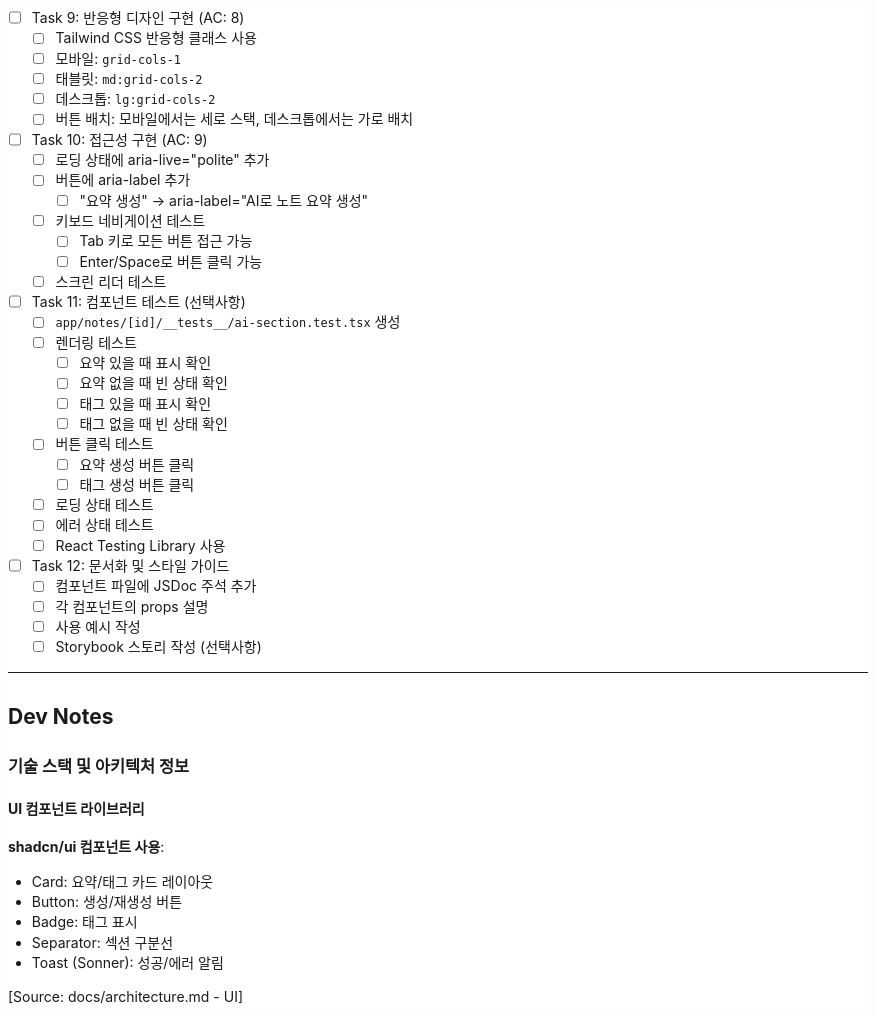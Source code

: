 - [ ] Task 9: 반응형 디자인 구현 (AC: 8)
  - [ ] Tailwind CSS 반응형 클래스 사용
  - [ ] 모바일: `grid-cols-1`
  - [ ] 태블릿: `md:grid-cols-2`
  - [ ] 데스크톱: `lg:grid-cols-2`
  - [ ] 버튼 배치: 모바일에서는 세로 스택, 데스크톱에서는 가로 배치

- [ ] Task 10: 접근성 구현 (AC: 9)
  - [ ] 로딩 상태에 aria-live="polite" 추가
  - [ ] 버튼에 aria-label 추가
    - [ ] "요약 생성" → aria-label="AI로 노트 요약 생성"
  - [ ] 키보드 네비게이션 테스트
    - [ ] Tab 키로 모든 버튼 접근 가능
    - [ ] Enter/Space로 버튼 클릭 가능
  - [ ] 스크린 리더 테스트

- [ ] Task 11: 컴포넌트 테스트 (선택사항)
  - [ ] `app/notes/[id]/__tests__/ai-section.test.tsx` 생성
  - [ ] 렌더링 테스트
    - [ ] 요약 있을 때 표시 확인
    - [ ] 요약 없을 때 빈 상태 확인
    - [ ] 태그 있을 때 표시 확인
    - [ ] 태그 없을 때 빈 상태 확인
  - [ ] 버튼 클릭 테스트
    - [ ] 요약 생성 버튼 클릭
    - [ ] 태그 생성 버튼 클릭
  - [ ] 로딩 상태 테스트
  - [ ] 에러 상태 테스트
  - [ ] React Testing Library 사용

- [ ] Task 12: 문서화 및 스타일 가이드
  - [ ] 컴포넌트 파일에 JSDoc 주석 추가
  - [ ] 각 컴포넌트의 props 설명
  - [ ] 사용 예시 작성
  - [ ] Storybook 스토리 작성 (선택사항)

---

## Dev Notes

### 기술 스택 및 아키텍처 정보

#### UI 컴포넌트 라이브러리

**shadcn/ui 컴포넌트 사용**:
- Card: 요약/태그 카드 레이아웃
- Button: 생성/재생성 버튼
- Badge: 태그 표시
- Separator: 섹션 구분선
- Toast (Sonner): 성공/에러 알림

[Source: docs/architecture.md - UI]
